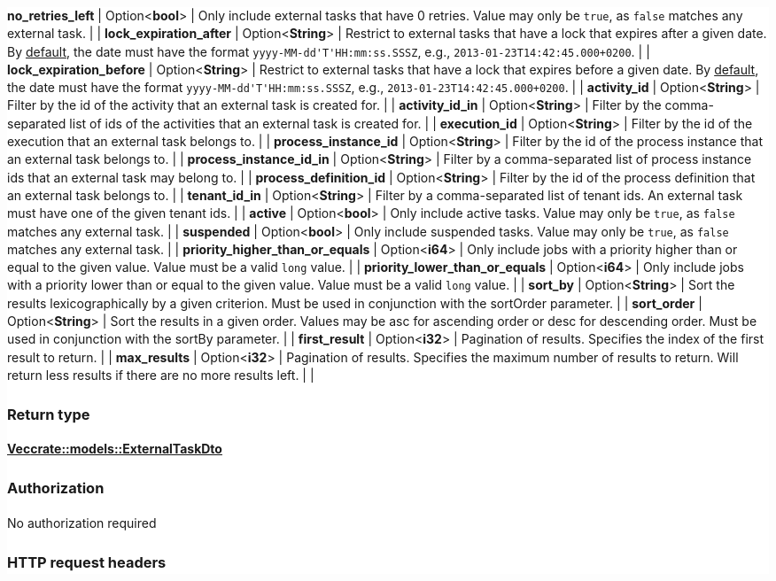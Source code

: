 **no_retries_left** | Option<**bool**> | Only include external tasks that have 0 retries. Value may only be `true`, as `false` matches any external task. |  |
**lock_expiration_after** | Option<**String**> | Restrict to external tasks that have a lock that expires after a given date. By [default](https://docs.camunda.org/manual/7.14/reference/rest/overview/date-format/), the date must have the format `yyyy-MM-dd'T'HH:mm:ss.SSSZ`, e.g., `2013-01-23T14:42:45.000+0200`. |  |
**lock_expiration_before** | Option<**String**> | Restrict to external tasks that have a lock that expires before a given date. By [default](https://docs.camunda.org/manual/7.14/reference/rest/overview/date-format/), the date must have the format `yyyy-MM-dd'T'HH:mm:ss.SSSZ`, e.g., `2013-01-23T14:42:45.000+0200`. |  |
**activity_id** | Option<**String**> | Filter by the id of the activity that an external task is created for. |  |
**activity_id_in** | Option<**String**> | Filter by the comma-separated list of ids of the activities that an external task is created for. |  |
**execution_id** | Option<**String**> | Filter by the id of the execution that an external task belongs to. |  |
**process_instance_id** | Option<**String**> | Filter by the id of the process instance that an external task belongs to. |  |
**process_instance_id_in** | Option<**String**> | Filter by a comma-separated list of process instance ids that an external task may belong to. |  |
**process_definition_id** | Option<**String**> | Filter by the id of the process definition that an external task belongs to. |  |
**tenant_id_in** | Option<**String**> | Filter by a comma-separated list of tenant ids. An external task must have one of the given tenant ids. |  |
**active** | Option<**bool**> | Only include active tasks. Value may only be `true`, as `false` matches any external task. |  |
**suspended** | Option<**bool**> | Only include suspended tasks. Value may only be `true`, as `false` matches any external task. |  |
**priority_higher_than_or_equals** | Option<**i64**> | Only include jobs with a priority higher than or equal to the given value. Value must be a valid `long` value. |  |
**priority_lower_than_or_equals** | Option<**i64**> | Only include jobs with a priority lower than or equal to the given value. Value must be a valid `long` value. |  |
**sort_by** | Option<**String**> | Sort the results lexicographically by a given criterion. Must be used in conjunction with the sortOrder parameter. |  |
**sort_order** | Option<**String**> | Sort the results in a given order. Values may be asc for ascending order or desc for descending order. Must be used in conjunction with the sortBy parameter. |  |
**first_result** | Option<**i32**> | Pagination of results. Specifies the index of the first result to return. |  |
**max_results** | Option<**i32**> | Pagination of results. Specifies the maximum number of results to return. Will return less results if there are no more results left. |  |

### Return type

[**Vec<crate::models::ExternalTaskDto>**](ExternalTaskDto.md)

### Authorization

No authorization required

### HTTP request headers
